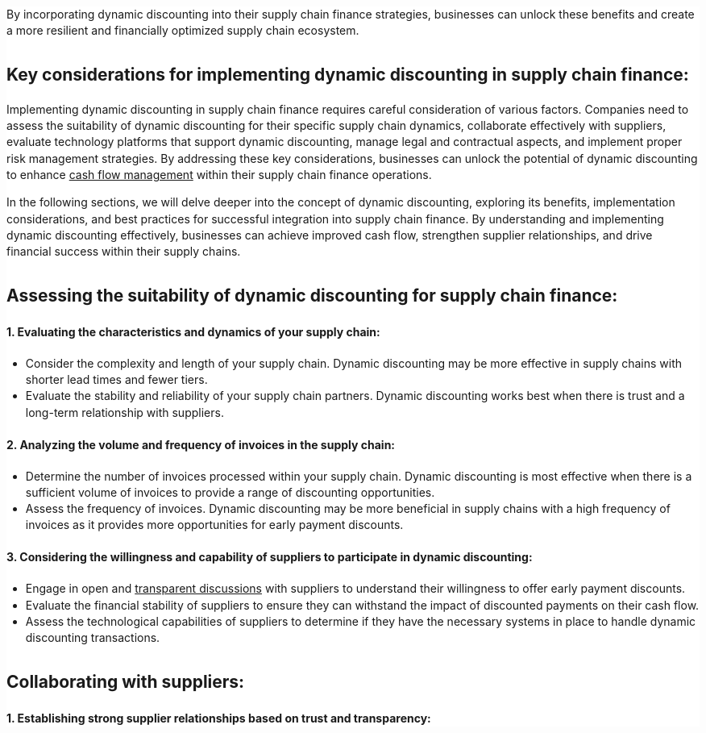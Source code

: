By incorporating dynamic discounting into their supply chain finance strategies, businesses can unlock these benefits and create a more resilient and financially optimized supply chain ecosystem.

Key considerations for implementing dynamic discounting in supply chain finance:
--------------------------------------------------------------------------------

Implementing dynamic discounting in supply chain finance requires careful consideration of various factors. Companies need to assess the suitability of dynamic discounting for their specific supply chain dynamics, collaborate effectively with suppliers, evaluate technology platforms that support dynamic discounting, manage legal and contractual aspects, and implement proper risk management strategies. By addressing these key considerations, businesses can unlock the potential of dynamic discounting to enhance [cash flow management](https://cms.kredx.com/) within their supply chain finance operations.

In the following sections, we will delve deeper into the concept of dynamic discounting, exploring its benefits, implementation considerations, and best practices for successful integration into supply chain finance. By understanding and implementing dynamic discounting effectively, businesses can achieve improved cash flow, strengthen supplier relationships, and drive financial success within their supply chains.

Assessing the suitability of dynamic discounting for supply chain finance:
--------------------------------------------------------------------------

#### 1\. Evaluating the characteristics and dynamics of your supply chain:

*   Consider the complexity and length of your supply chain. Dynamic discounting may be more effective in supply chains with shorter lead times and fewer tiers.
*   Evaluate the stability and reliability of your supply chain partners. Dynamic discounting works best when there is trust and a long-term relationship with suppliers.

#### 2\. Analyzing the volume and frequency of invoices in the supply chain:

*   Determine the number of invoices processed within your supply chain. Dynamic discounting is most effective when there is a sufficient volume of invoices to provide a range of discounting opportunities.
*   Assess the frequency of invoices. Dynamic discounting may be more beneficial in supply chains with a high frequency of invoices as it provides more opportunities for early payment discounts.

#### 3\. Considering the willingness and capability of suppliers to participate in dynamic discounting:

*   Engage in open and [transparent discussions](https://workplace.msu.edu/transparent-communication/) with suppliers to understand their willingness to offer early payment discounts.
*   Evaluate the financial stability of suppliers to ensure they can withstand the impact of discounted payments on their cash flow.
*   Assess the technological capabilities of suppliers to determine if they have the necessary systems in place to handle dynamic discounting transactions.

Collaborating with suppliers:
-----------------------------

#### 1\. Establishing strong supplier relationships based on trust and transparency:
